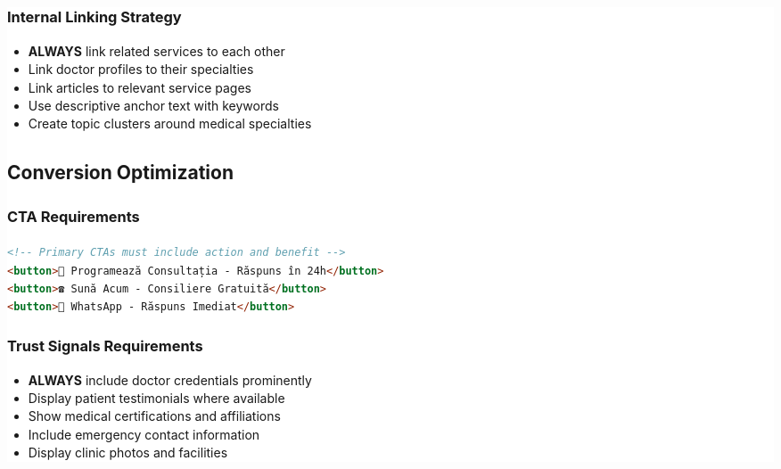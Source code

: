 ### Internal Linking Strategy

- **ALWAYS** link related services to each other
- Link doctor profiles to their specialties
- Link articles to relevant service pages
- Use descriptive anchor text with keywords
- Create topic clusters around medical specialties

## Conversion Optimization

### CTA Requirements

```html
<!-- Primary CTAs must include action and benefit -->
<button>📅 Programează Consultația - Răspuns în 24h</button>
<button>☎️ Sună Acum - Consiliere Gratuită</button>
<button>💬 WhatsApp - Răspuns Imediat</button>
```

### Trust Signals Requirements

- **ALWAYS** include doctor credentials prominently
- Display patient testimonials where available
- Show medical certifications and affiliations
- Include emergency contact information
- Display clinic photos and facilities
